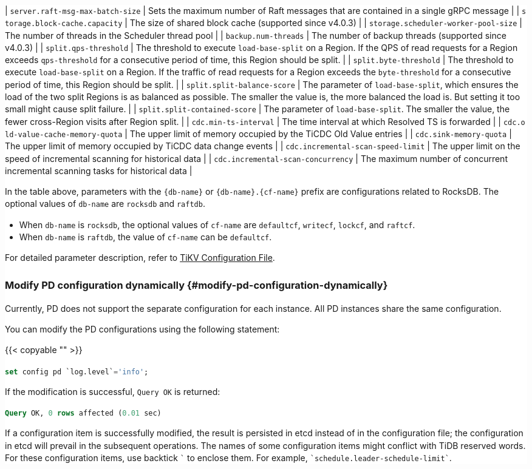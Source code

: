| `server.raft-msg-max-batch-size`                          | Sets the maximum number of Raft messages that are contained in a single gRPC message                                                                                                                                         |
| `storage.block-cache.capacity`                            | The size of shared block cache (supported since v4.0.3)                                                                                                                                                                      |
| `storage.scheduler-worker-pool-size`                      | The number of threads in the Scheduler thread pool                                                                                                                                                                           |
| `backup.num-threads`                                      | The number of backup threads (supported since v4.0.3)                                                                                                                                                                        |
| `split.qps-threshold`                                     | The threshold to execute `load-base-split` on a Region. If the QPS of read requests for a Region exceeds `qps-threshold` for a consecutive period of time, this Region should be split.                                      |
| `split.byte-threshold`                                    | The threshold to execute `load-base-split` on a Region. If the traffic of read requests for a Region exceeds the `byte-threshold` for a consecutive period of time, this Region should be split.                             |
| `split.split-balance-score`                               | The parameter of `load-base-split`, which ensures the load of the two split Regions is as balanced as possible. The smaller the value is, the more balanced the load is. But setting it too small might cause split failure. |
| `split.split-contained-score`                             | The parameter of `load-base-split`. The smaller the value, the fewer cross-Region visits after Region split.                                                                                                                 |
| `cdc.min-ts-interval`                                     | The time interval at which Resolved TS is forwarded                                                                                                                                                                          |
| `cdc.old-value-cache-memory-quota`                        | The upper limit of memory occupied by the TiCDC Old Value entries                                                                                                                                                            |
| `cdc.sink-memory-quota`                                   | The upper limit of memory occupied by TiCDC data change events                                                                                                                                                               |
| `cdc.incremental-scan-speed-limit`                        | The upper limit on the speed of incremental scanning for historical data                                                                                                                                                     |
| `cdc.incremental-scan-concurrency`                        | The maximum number of concurrent incremental scanning tasks for historical data                                                                                                                                              |

In the table above, parameters with the `{db-name}` or `{db-name}.{cf-name}` prefix are configurations related to RocksDB. The optional values of `db-name` are `rocksdb` and `raftdb`.

-   When `db-name` is `rocksdb`, the optional values of `cf-name` are `defaultcf`, `writecf`, `lockcf`, and `raftcf`.
-   When `db-name` is `raftdb`, the value of `cf-name` can be `defaultcf`.

For detailed parameter description, refer to [TiKV Configuration File](/tikv-configuration-file.md).

### Modify PD configuration dynamically {#modify-pd-configuration-dynamically}

Currently, PD does not support the separate configuration for each instance. All PD instances share the same configuration.

You can modify the PD configurations using the following statement:

{{< copyable "" >}}

```sql
set config pd `log.level`='info';
```

If the modification is successful, `Query OK` is returned:

```sql
Query OK, 0 rows affected (0.01 sec)
```

If a configuration item is successfully modified, the result is persisted in etcd instead of in the configuration file; the configuration in etcd will prevail in the subsequent operations. The names of some configuration items might conflict with TiDB reserved words. For these configuration items, use backtick `` ` `` to enclose them. For example, `` `schedule.leader-schedule-limit` ``.
